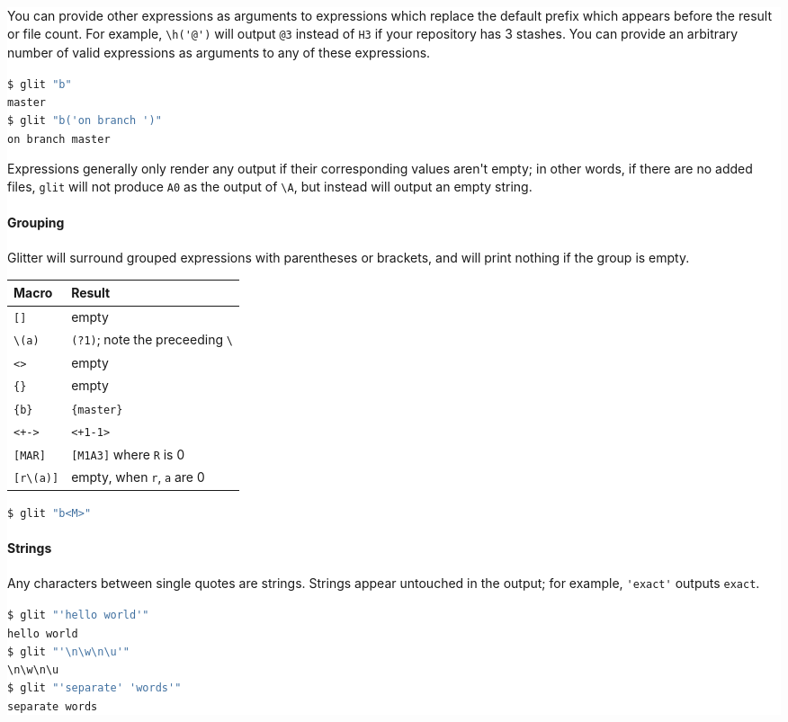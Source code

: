 You can provide other expressions as arguments to expressions which replace the default prefix which appears before the result or file count.  For example, `\h('@')` will output `@3`
instead of `H3` if your repository has 3 stashes.  You can provide an arbitrary number of valid expressions as arguments to any of these expressions.

```bash
$ glit "b"
master
$ glit "b('on branch ')"
on branch master
```

Expressions generally only render any output if their corresponding values aren't empty; in other words, if there are no added files, `glit` will not produce `A0` as the output of `\A`, but instead will output an empty string.

#### Grouping

Glitter will surround grouped expressions with parentheses or brackets, and will print nothing if the group is empty.

| Macro     | Result                          |
|:----------|:--------------------------------|
| `[]`      | empty                           |
| `\(a)`    | `(?1)`; note the preceeding `\` |
| `<>`      | empty                           |
| `{}`      | empty                           |
| `{b}`     | `{master}`                      |
| `<+->`    | `<+1-1>`                        |
| `[MAR]`   | `[M1A3]` where `R` is 0         |
| `[r\(a)]` | empty, when `r`, `a` are 0      |

```bash
$ glit "b<M>"
```

#### Strings

Any characters between single quotes are strings. Strings appear untouched in the output; for example, `'exact'` outputs `exact`.

```bash
$ glit "'hello world'"
hello world
$ glit "'\n\w\n\u'"
\n\w\n\u
$ glit "'separate' 'words'"
separate words
```
